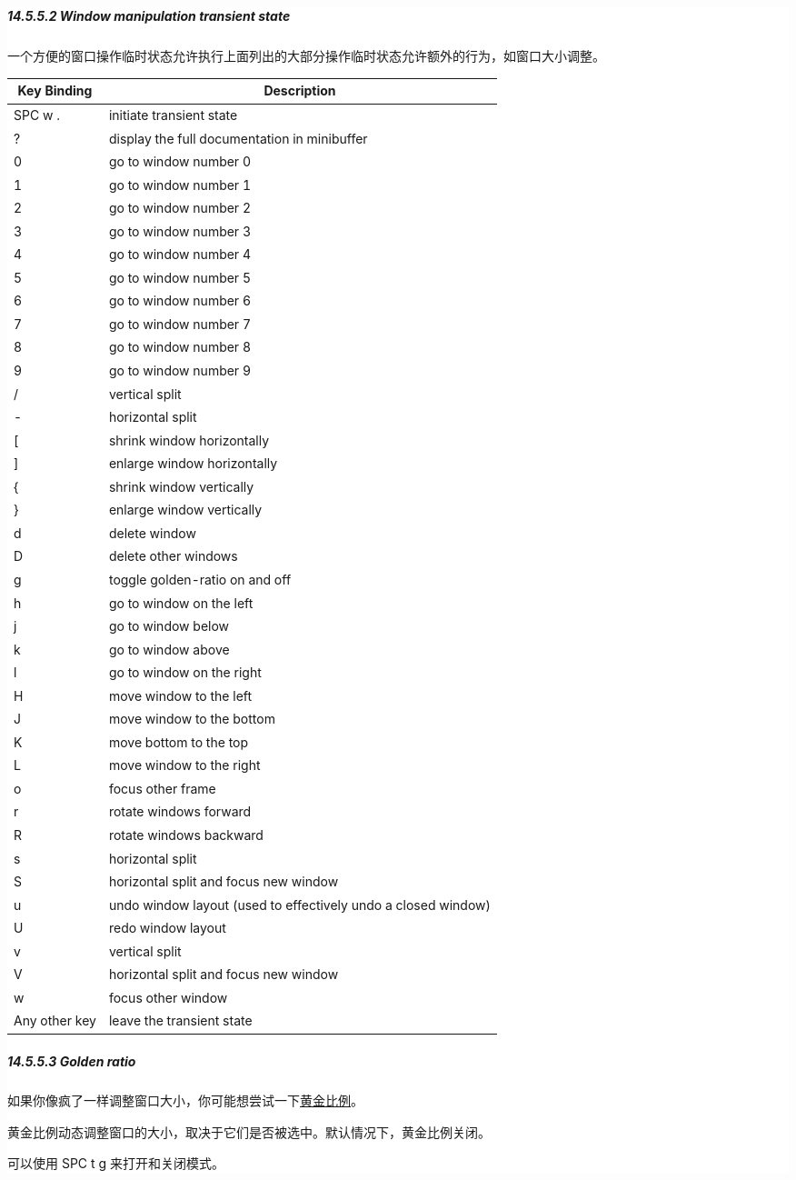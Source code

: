 ##### 14.5.5.2 Window manipulation transient state
一个方便的窗口操作临时状态允许执行上面列出的大部分操作临时状态允许额外的行为，如窗口大小调整。

Key Binding	| Description
---|---
SPC w .	|initiate transient state
?	|display the full documentation in minibuffer
0	|go to window number 0
1	|go to window number 1
2	|go to window number 2
3	|go to window number 3
4	|go to window number 4
5	|go to window number 5
6	|go to window number 6
7	|go to window number 7
8	|go to window number 8
9	|go to window number 9
/	|vertical split
-	|horizontal split
[	|shrink window horizontally
]	|enlarge window horizontally
{	|shrink window vertically
}	|enlarge window vertically
d	|delete window
D	|delete other windows
g	|toggle golden-ratio on and off
h	|go to window on the left
j	|go to window below
k	|go to window above
l	|go to window on the right
H	|move window to the left
J	|move window to the bottom
K	|move bottom to the top
L	|move window to the right
o	|focus other frame
r	|rotate windows forward
R	|rotate windows backward
s	|horizontal split
S	|horizontal split and focus new window
u	|undo window layout (used to effectively undo a closed window)
U	|redo window layout
v	|vertical split
V	|horizontal split and focus new window
w	|focus other window
Any other key	|leave the transient state

##### 14.5.5.3 Golden ratio
如果你像疯了一样调整窗口大小，你可能想尝试一下[黄金比例](https://github.com/roman/golden-ratio.el)。

黄金比例动态调整窗口的大小，取决于它们是否被选中。默认情况下，黄金比例关闭。

可以使用 SPC t g 来打开和关闭模式。
